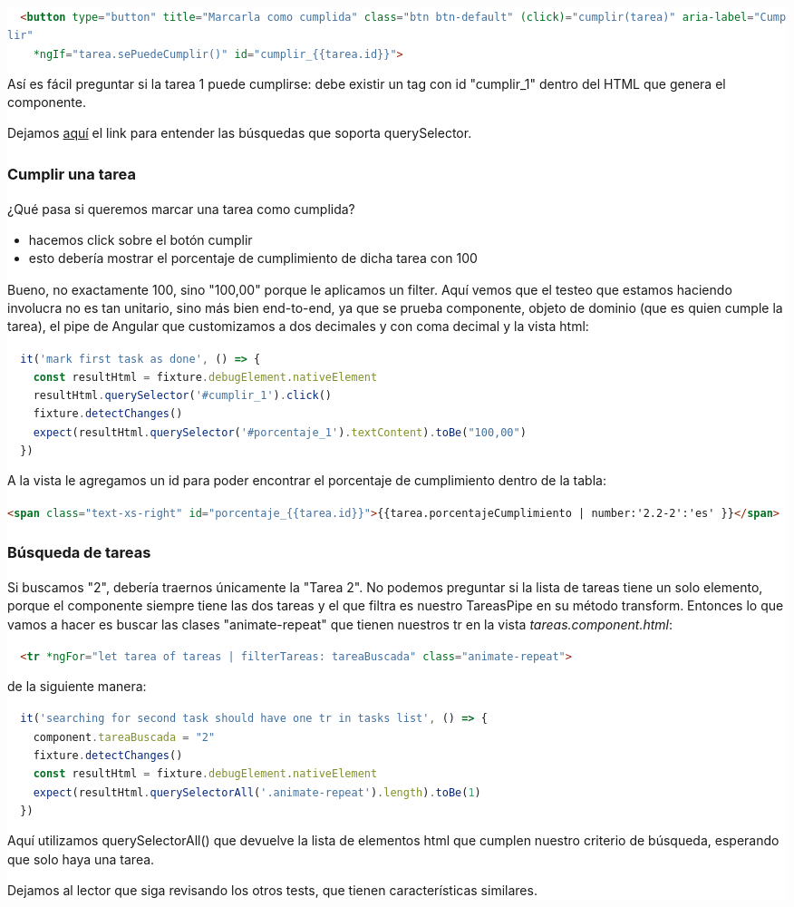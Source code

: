 ```html
  <button type="button" title="Marcarla como cumplida" class="btn btn-default" (click)="cumplir(tarea)" aria-label="Cumplir"
    *ngIf="tarea.sePuedeCumplir()" id="cumplir_{{tarea.id}}">
```

Así es fácil preguntar si la tarea 1 puede cumplirse: debe existir un tag con id "cumplir_1" dentro del HTML que genera el componente.

Dejamos [aquí](https://developer.mozilla.org/es/docs/Web/API/Document/querySelector) el link para entender las búsquedas que soporta querySelector.

### Cumplir una tarea

¿Qué pasa si queremos marcar una tarea como cumplida?

- hacemos click sobre el botón cumplir
- esto debería mostrar el porcentaje de cumplimiento de dicha tarea con 100

Bueno, no exactamente 100, sino "100,00" porque le aplicamos un filter. Aquí vemos que el testeo que estamos haciendo involucra no es tan unitario, sino más bien end-to-end, ya que se prueba componente, objeto de dominio (que es quien cumple la tarea), el pipe de Angular que customizamos a dos decimales y con coma decimal y la vista html:

```typescript
  it('mark first task as done', () => {
    const resultHtml = fixture.debugElement.nativeElement
    resultHtml.querySelector('#cumplir_1').click()
    fixture.detectChanges()
    expect(resultHtml.querySelector('#porcentaje_1').textContent).toBe("100,00")
  })
```

A la vista le agregamos un id para poder encontrar el porcentaje de cumplimiento dentro de la tabla:

```html
<span class="text-xs-right" id="porcentaje_{{tarea.id}}">{{tarea.porcentajeCumplimiento | number:'2.2-2':'es' }}</span>
```

### Búsqueda de tareas

Si buscamos "2", debería traernos únicamente la "Tarea 2". No podemos preguntar si la lista de tareas tiene un solo elemento, porque el componente siempre tiene las dos tareas y el que filtra es nuestro TareasPipe en su método transform. Entonces lo que vamos a hacer es buscar las clases "animate-repeat" que tienen nuestros tr en la vista _tareas.component.html_:

```html
  <tr *ngFor="let tarea of tareas | filterTareas: tareaBuscada" class="animate-repeat">
```

de la siguiente manera:

```typescript
  it('searching for second task should have one tr in tasks list', () => {
    component.tareaBuscada = "2"
    fixture.detectChanges()
    const resultHtml = fixture.debugElement.nativeElement
    expect(resultHtml.querySelectorAll('.animate-repeat').length).toBe(1)
  })
```

Aquí utilizamos querySelectorAll() que devuelve la lista de elementos html que cumplen nuestro criterio de búsqueda, esperando que solo haya una tarea.

Dejamos al lector que siga revisando los otros tests, que tienen características similares.
